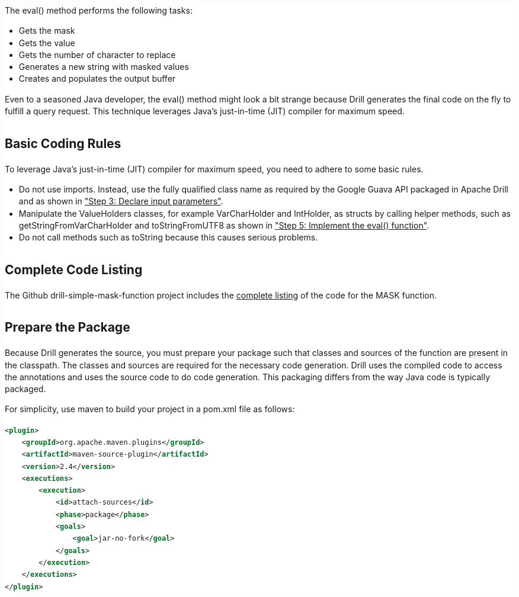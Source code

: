 The eval() method performs the following tasks:

* Gets the mask
* Gets the value
* Gets the number of character to replace
* Generates a new string with masked values
* Creates and populates the output buffer

Even to a seasoned Java developer, the eval() method might look a bit strange because Drill generates the final code on the fly to fulfill a query request. This technique leverages Java’s just-in-time (JIT) compiler for maximum speed.

## Basic Coding Rules
To leverage Java’s just-in-time (JIT) compiler for maximum speed, you need to adhere to some basic rules.

* Do not use imports. Instead, use the fully qualified class name as required by the Google Guava API packaged in Apache Drill and as shown in ["Step 3: Declare input parameters"]({{site.baseurl}}/docs/tutorial-develop-a-simple-function/#step-3:-declare-input-parameters).  
* Manipulate the ValueHolders classes, for example VarCharHolder and IntHolder, as structs by calling helper methods, such as getStringFromVarCharHolder and toStringFromUTF8 as shown in ["Step 5: Implement the eval() function"]({{site.baseurl}}/docs/tutorial-develop-a-simple-function/#step-5:-implement-the-eval()-method).  
* Do not call methods such as toString because this causes serious problems.


## Complete Code Listing

The Github drill-simple-mask-function project includes the [complete listing](https://github.com/tgrall/drill-simple-mask-function/blob/master/src/main/java/org/apache/drill/contrib/function/SimpleMaskFunc.java) of the code for the MASK function. 

## Prepare the Package

Because Drill generates the source, you must prepare your package such that classes and sources of the function are present in the classpath. The classes and sources are required for the necessary code generation. Drill uses the compiled code to access the annotations and uses the source code to do code generation. This packaging differs from the way Java code is typically packaged.

For simplicity, use maven to build your project in a pom.xml file as follows:

```xml
<plugin>
    <groupId>org.apache.maven.plugins</groupId>
    <artifactId>maven-source-plugin</artifactId>
    <version>2.4</version>
    <executions>
        <execution>
            <id>attach-sources</id>
            <phase>package</phase>
            <goals>
                <goal>jar-no-fork</goal>
            </goals>
        </execution>
    </executions>
</plugin>
```
